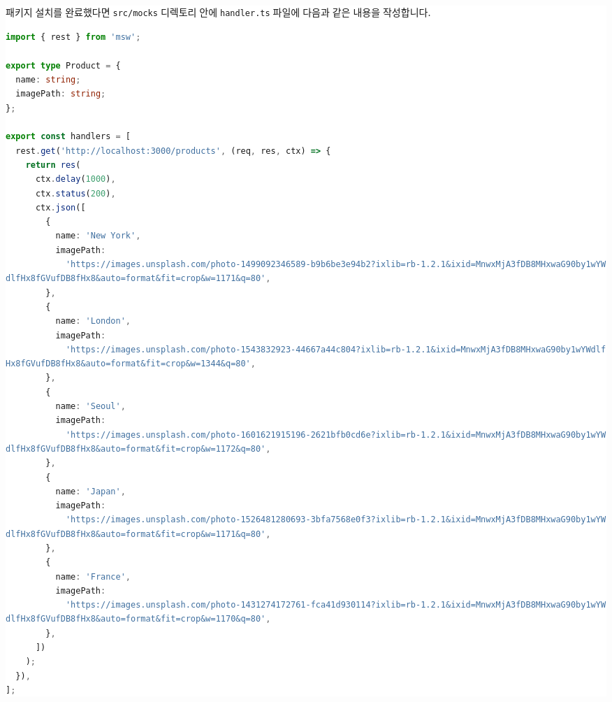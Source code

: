 패키지 설치를 완료했다면 `src/mocks` 디렉토리 안에 `handler.ts` 파일에 다음과 같은 내용을 작성합니다.

```ts title="/src/mocks/handler.ts"
import { rest } from 'msw';

export type Product = {
  name: string;
  imagePath: string;
};

export const handlers = [
  rest.get('http://localhost:3000/products', (req, res, ctx) => {
    return res(
      ctx.delay(1000),
      ctx.status(200),
      ctx.json([
        {
          name: 'New York',
          imagePath:
            'https://images.unsplash.com/photo-1499092346589-b9b6be3e94b2?ixlib=rb-1.2.1&ixid=MnwxMjA3fDB8MHxwaG90by1wYWdlfHx8fGVufDB8fHx8&auto=format&fit=crop&w=1171&q=80',
        },
        {
          name: 'London',
          imagePath:
            'https://images.unsplash.com/photo-1543832923-44667a44c804?ixlib=rb-1.2.1&ixid=MnwxMjA3fDB8MHxwaG90by1wYWdlfHx8fGVufDB8fHx8&auto=format&fit=crop&w=1344&q=80',
        },
        {
          name: 'Seoul',
          imagePath:
            'https://images.unsplash.com/photo-1601621915196-2621bfb0cd6e?ixlib=rb-1.2.1&ixid=MnwxMjA3fDB8MHxwaG90by1wYWdlfHx8fGVufDB8fHx8&auto=format&fit=crop&w=1172&q=80',
        },
        {
          name: 'Japan',
          imagePath:
            'https://images.unsplash.com/photo-1526481280693-3bfa7568e0f3?ixlib=rb-1.2.1&ixid=MnwxMjA3fDB8MHxwaG90by1wYWdlfHx8fGVufDB8fHx8&auto=format&fit=crop&w=1171&q=80',
        },
        {
          name: 'France',
          imagePath:
            'https://images.unsplash.com/photo-1431274172761-fca41d930114?ixlib=rb-1.2.1&ixid=MnwxMjA3fDB8MHxwaG90by1wYWdlfHx8fGVufDB8fHx8&auto=format&fit=crop&w=1170&q=80',
        },
      ])
    );
  }),
];
```
